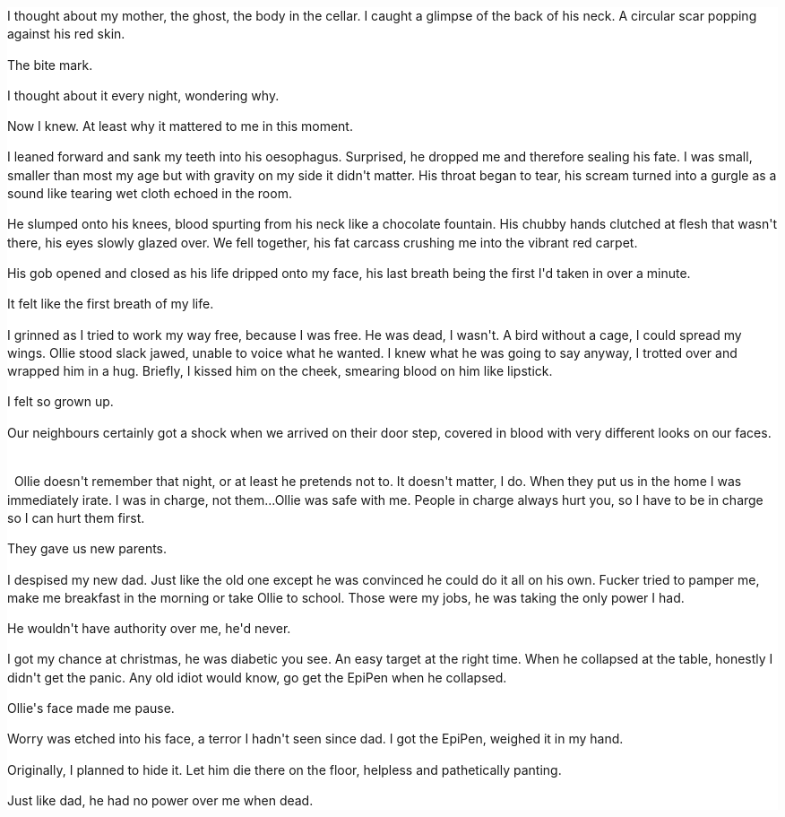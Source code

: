 I thought about my mother, the ghost, the body in the cellar. I caught a glimpse of the back of his neck. A circular scar popping against his red skin.

The bite mark.

I thought about it every night, wondering why.

Now I knew. At least why it mattered to me in this moment.

I leaned forward and sank my teeth into his oesophagus. Surprised, he dropped me and therefore sealing his fate. I was small, smaller than most my age but with gravity on my side it didn't matter. His throat began to tear, his scream turned into a gurgle as a sound like tearing wet cloth echoed in the room.

He slumped onto his knees, blood spurting from his neck like a chocolate fountain. His chubby hands clutched at flesh that wasn't there, his eyes slowly glazed over. We fell together, his fat carcass crushing me into the vibrant red carpet.

His gob opened and closed as his life dripped onto my face, his last breath being the first I'd taken in over a minute.

It felt like the first breath of my life.

I grinned as I tried to work my way free, because I was free. He was dead, I wasn't. A bird without a cage, I could spread my wings. Ollie stood slack jawed, unable to voice what he wanted. I knew what he was going to say anyway, I trotted over and wrapped him in a hug. Briefly, I kissed him on the cheek, smearing blood on him like lipstick.

I felt so grown up.

Our neighbours certainly got a shock when we arrived on their door step, covered in blood with very different looks on our faces.
 

 
Ollie doesn't remember that night, or at least he pretends not to. It doesn't matter, I do. When they put us in the home I was immediately irate. I was in charge, not them...Ollie was safe with me. People in charge always hurt you, so I have to be in charge so I can hurt them first.

They gave us new parents.

I despised my new dad. Just like the old one except he was convinced he could do it all on his own. Fucker tried to pamper me, make me breakfast in the morning or take Ollie to school. Those were my jobs, he was taking the only power I had.

He wouldn't have authority over me, he'd never.

I got my chance at christmas, he was diabetic you see. An easy target at the right time. When he collapsed at the table, honestly I didn't get the panic. Any old idiot would know, go get the EpiPen when he collapsed.

Ollie's face made me pause.

Worry was etched into his face, a terror I hadn't seen since dad.
I got the EpiPen, weighed it in my hand.

Originally, I planned to hide it. Let him die there on the floor, helpless and pathetically panting.

Just like dad, he had no power over me when dead.
